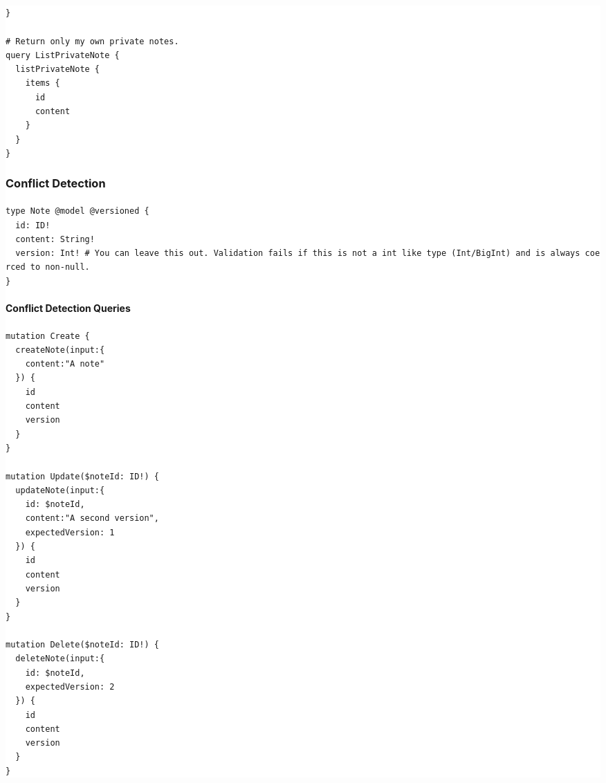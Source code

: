 ```
}

# Return only my own private notes.
query ListPrivateNote {
  listPrivateNote {
    items {
      id
      content
    }
  }
}
```

### Conflict Detection

```
type Note @model @versioned {
  id: ID!
  content: String!
  version: Int! # You can leave this out. Validation fails if this is not a int like type (Int/BigInt) and is always coerced to non-null.
}
```

#### Conflict Detection Queries

```
mutation Create {
  createNote(input:{
    content:"A note"
  }) {
    id
    content
    version
  }
}

mutation Update($noteId: ID!) {
  updateNote(input:{
    id: $noteId,
    content:"A second version",
    expectedVersion: 1
  }) {
    id
    content
    version
  }
}

mutation Delete($noteId: ID!) {
  deleteNote(input:{
    id: $noteId,
    expectedVersion: 2
  }) {
    id
    content
    version
  }
}
```

